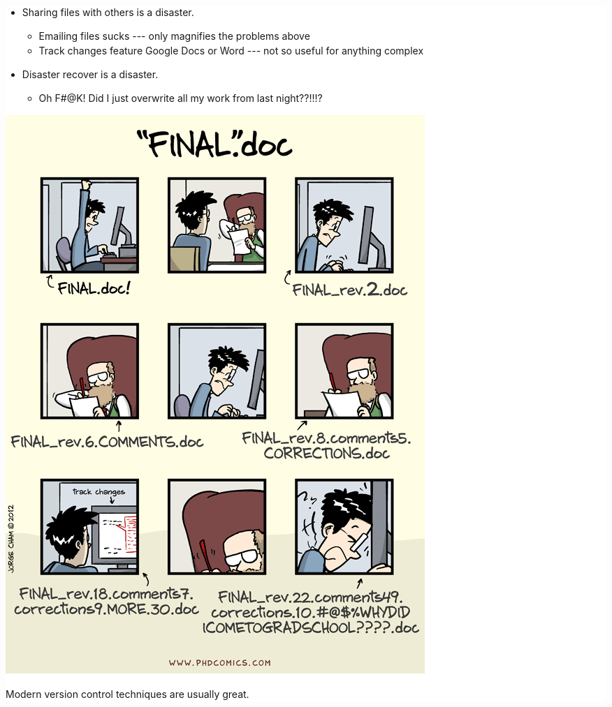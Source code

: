 - Sharing files with others is a disaster.

  - Emailing files sucks --- only magnifies the problems above
  - Track changes feature Google Docs or Word --- not so useful for anything
    complex

- Disaster recover is a disaster.
  - Oh F#@K! Did I just overwrite all my work from last night??!!!?

![title](phd101212s.png)

Modern version control techniques are usually great.
